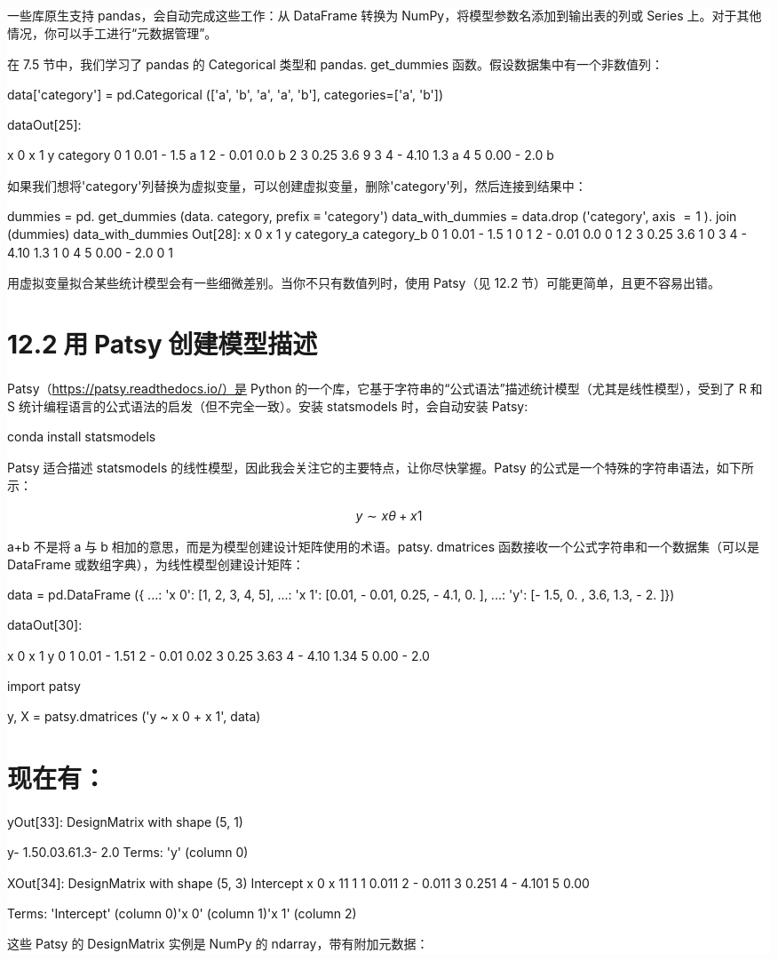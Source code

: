 一些库原生支持 pandas，会自动完成这些工作：从 DataFrame 转换为 NumPy，将模型参数名添加到输出表的列或 Series 上。对于其他情况，你可以手工进行“元数据管理”。

在 7.5 节中，我们学习了 pandas 的 Categorical 类型和 pandas. get_dummies 函数。假设数据集中有一个非数值列：

data['category'] = pd.Categorical (['a', 'b', 'a', 'a', 'b'], categories=['a', 'b'])

dataOut[25]:

x 0 x 1 y category 0 1 0.01 - 1.5 a 1 2 - 0.01 0.0 b 2 3 0.25 3.6 9 3 4 - 4.10 1.3 a 4 5 0.00 - 2.0 b

如果我们想将'category'列替换为虚拟变量，可以创建虚拟变量，删除'category'列，然后连接到结果中：

dummies  $=$  pd. get_dummies (data. category, prefix  $\equiv$  'category') data_with_dummies  $=$  data.drop ('category', axis  $= 1$  ). join (dummies) data_with_dummies Out[28]: x 0 x 1 y category_a category_b 0 1 0.01 - 1.5 1 0 1 2 - 0.01 0.0 0 1 2 3 0.25 3.6 1 0 3 4 - 4.10 1.3 1 0 4 5 0.00 - 2.0 0 1

用虚拟变量拟合某些统计模型会有一些细微差别。当你不只有数值列时，使用 Patsy（见 12.2 节）可能更简单，且更不容易出错。

# 12.2 用 Patsy 创建模型描述

Patsy（https://patsy.readthedocs.io/）是 Python 的一个库，它基于字符串的“公式语法”描述统计模型（尤其是线性模型），受到了 R 和 S 统计编程语言的公式语法的启发（但不完全一致）。安装 statsmodels 时，会自动安装 Patsy:

conda install statsmodels

Patsy 适合描述 statsmodels 的线性模型，因此我会关注它的主要特点，让你尽快掌握。Patsy 的公式是一个特殊的字符串语法，如下所示：

$$
y\sim x\theta +x1
$$

a+b 不是将 a 与 b 相加的意思，而是为模型创建设计矩阵使用的术语。patsy. dmatrices 函数接收一个公式字符串和一个数据集（可以是 DataFrame 或数组字典），为线性模型创建设计矩阵：

data = pd.DataFrame ({    ...: 'x 0': [1, 2, 3, 4, 5],    ...: 'x 1': [0.01, - 0.01, 0.25, - 4.1, 0. ],    ...: 'y': [- 1.5, 0. , 3.6, 1.3, - 2. ]})

dataOut[30]:

x 0 x 1 y 0 1 0.01 - 1.51 2 - 0.01 0.02 3 0.25 3.63 4 - 4.10 1.34 5 0.00 - 2.0

import patsy

y, X = patsy.dmatrices ('y ~ x 0 + x 1', data)

# 现在有：

yOut[33]: DesignMatrix with shape (5, 1)

y- 1.50.03.61.3- 2.0 Terms: 'y' (column 0)

XOut[34]: DesignMatrix with shape (5, 3) Intercept x 0 x 11 1 1 0.011 2 - 0.011 3 0.251 4 - 4.101 5 0.00

Terms: 'Intercept' (column 0)'x 0' (column 1)'x 1' (column 2)

这些 Patsy 的 DesignMatrix 实例是 NumPy 的 ndarray，带有附加元数据：
